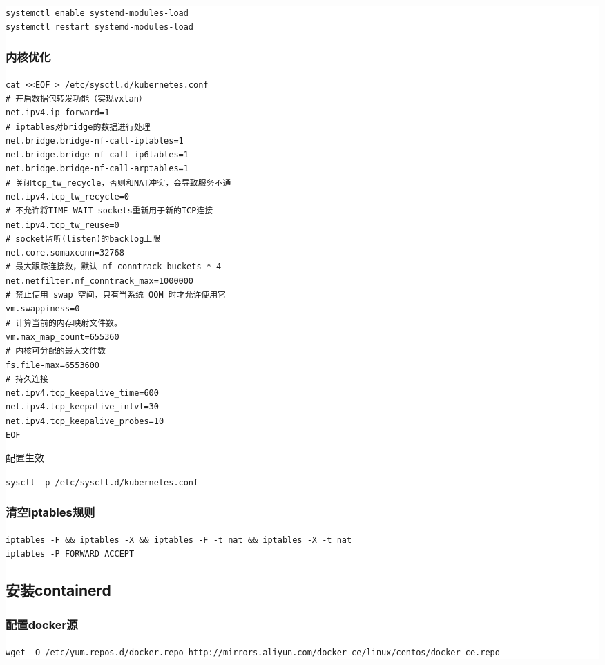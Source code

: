```
systemctl enable systemd-modules-load
systemctl restart systemd-modules-load
```

### 内核优化

```
cat <<EOF > /etc/sysctl.d/kubernetes.conf
# 开启数据包转发功能（实现vxlan）
net.ipv4.ip_forward=1
# iptables对bridge的数据进行处理
net.bridge.bridge-nf-call-iptables=1
net.bridge.bridge-nf-call-ip6tables=1
net.bridge.bridge-nf-call-arptables=1
# 关闭tcp_tw_recycle，否则和NAT冲突，会导致服务不通
net.ipv4.tcp_tw_recycle=0
# 不允许将TIME-WAIT sockets重新用于新的TCP连接
net.ipv4.tcp_tw_reuse=0
# socket监听(listen)的backlog上限
net.core.somaxconn=32768
# 最大跟踪连接数，默认 nf_conntrack_buckets * 4
net.netfilter.nf_conntrack_max=1000000
# 禁止使用 swap 空间，只有当系统 OOM 时才允许使用它
vm.swappiness=0
# 计算当前的内存映射文件数。
vm.max_map_count=655360
# 内核可分配的最大文件数
fs.file-max=6553600
# 持久连接
net.ipv4.tcp_keepalive_time=600
net.ipv4.tcp_keepalive_intvl=30
net.ipv4.tcp_keepalive_probes=10
EOF
```

配置生效

```
sysctl -p /etc/sysctl.d/kubernetes.conf
```

### 清空iptables规则

```
iptables -F && iptables -X && iptables -F -t nat && iptables -X -t nat
iptables -P FORWARD ACCEPT
```

## 安装containerd

### 配置docker源

```
wget -O /etc/yum.repos.d/docker.repo http://mirrors.aliyun.com/docker-ce/linux/centos/docker-ce.repo
```

